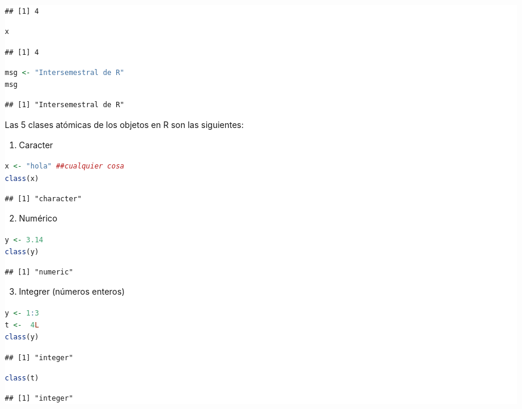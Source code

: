 ```
## [1] 4
```

```r
x
```

```
## [1] 4
```

```r
msg <- "Intersemestral de R"
msg
```

```
## [1] "Intersemestral de R"
```

Las 5 clases atómicas de los objetos en R son las siguientes:
     
1. Caracter

```r
x <- "hola" ##cualquier cosa
class(x)
```

```
## [1] "character"
```

2. Numérico

```r
y <- 3.14
class(y)
```

```
## [1] "numeric"
```

3. Integrer (números enteros)

```r
y <- 1:3 
t <-  4L
class(y)
```

```
## [1] "integer"
```

```r
class(t)
```

```
## [1] "integer"
```
